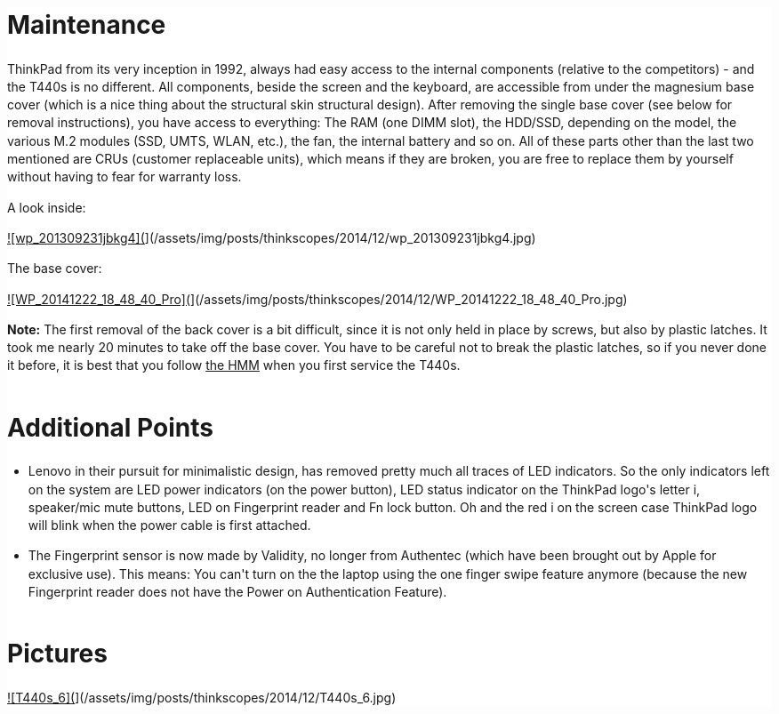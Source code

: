 
# Maintenance


ThinkPad from its very inception in 1992, always had easy access to the internal components (relative to the competitors) - and the T440s is no different. All components, beside the screen and the keyboard, are accessible from under the magnesium base cover (which is a nice thing about the structural skin structural design). After removing the single base cover (see below for removal instructions), you have access to everything: The RAM (one DIMM slot), the HDD/SSD, depending on the model, the various M.2 modules (SSD, UMTS, WLAN, etc.), the fan, the internal battery and so on. All of these parts other than the last two mentioned are CRUs (customer replaceable units), which means if they are broken, you are free to replace them by yourself without having to fear for warranty loss.

A look inside:

[![wp_201309231jbkg4](](/assets/img/posts/thinkscopes/2014/12/wp_201309231jbkg4.jpg)](/assets/img/posts/thinkscopes/2014/12/wp_201309231jbkg4.jpg)

The base cover:

[![WP_20141222_18_48_40_Pro](](/assets/img/posts/thinkscopes/2014/12/WP_20141222_18_48_40_Pro.jpg)](/assets/img/posts/thinkscopes/2014/12/WP_20141222_18_48_40_Pro.jpg)

**Note:** The first removal of the back cover is a bit difficult, since it is not only held in place by screws, but also by plastic latches. It took me nearly 20 minutes to take off the base cover. You have to be careful not to break the plastic latches, so if you never done it before, it is best that you follow [the HMM](http://download.lenovo.com/ibmdl/pub/pc/pccbbs/mobiles_pdf/t440s_hmm_en_sp40a25360_01.pdf) when you first service the T440s.


# Additional Points





  * Lenovo in their pursuit for minimalistic design, has removed pretty much all traces of LED indicators. So the only indicators left on the system are LED power indicators (on the power button), LED status indicator on the ThinkPad logo's letter i, speaker/mic mute buttons, LED on Fingerprint reader and Fn lock button. Oh and the red i on the screen case ThinkPad logo will blink when the power cable is first attached.

  * The Fingerprint sensor is now made by Validity, no longer from Authentec (which have been brought out by Apple for exclusive use). This means: You can't turn on the the laptop using the one finger swipe feature anymore (because the new Fingerprint reader does not have the Power on Authentication Feature).




# Pictures


[![T440s_6](](/assets/img/posts/thinkscopes/2014/12/T440s_6.jpg)](/assets/img/posts/thinkscopes/2014/12/T440s_6.jpg)

